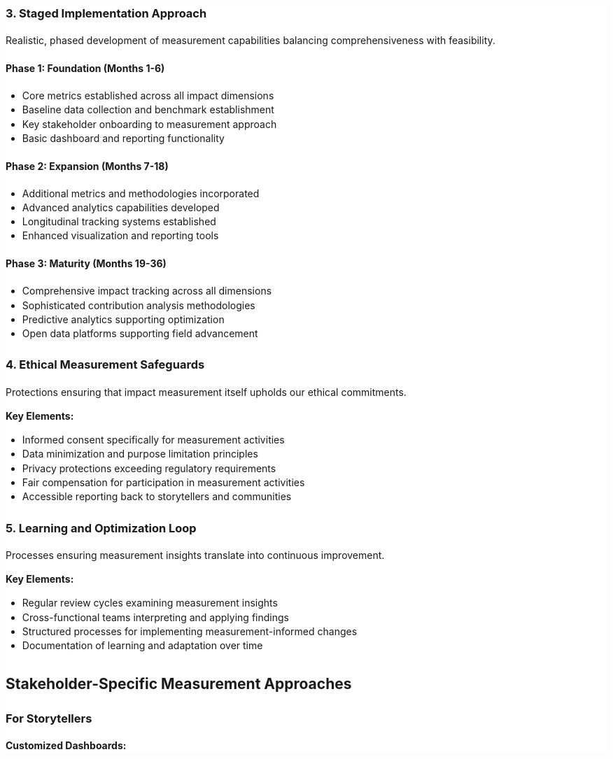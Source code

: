 ### 3. Staged Implementation Approach

Realistic, phased development of measurement capabilities balancing comprehensiveness with feasibility.

#### Phase 1: Foundation (Months 1-6)

- Core metrics established across all impact dimensions
- Baseline data collection and benchmark establishment
- Key stakeholder onboarding to measurement approach
- Basic dashboard and reporting functionality

#### Phase 2: Expansion (Months 7-18)

- Additional metrics and methodologies incorporated
- Advanced analytics capabilities developed
- Longitudinal tracking systems established
- Enhanced visualization and reporting tools

#### Phase 3: Maturity (Months 19-36)

- Comprehensive impact tracking across all dimensions
- Sophisticated contribution analysis methodologies
- Predictive analytics supporting optimization
- Open data platforms supporting field advancement

### 4. Ethical Measurement Safeguards

Protections ensuring that impact measurement itself upholds our ethical commitments.

**Key Elements:**

- Informed consent specifically for measurement activities
- Data minimization and purpose limitation principles
- Privacy protections exceeding regulatory requirements
- Fair compensation for participation in measurement activities
- Accessible reporting back to storytellers and communities

### 5. Learning and Optimization Loop

Processes ensuring measurement insights translate into continuous improvement.

**Key Elements:**

- Regular review cycles examining measurement insights
- Cross-functional teams interpreting and applying findings
- Structured processes for implementing measurement-informed changes
- Documentation of learning and adaptation over time

## Stakeholder-Specific Measurement Approaches

### For Storytellers

**Customized Dashboards:**
